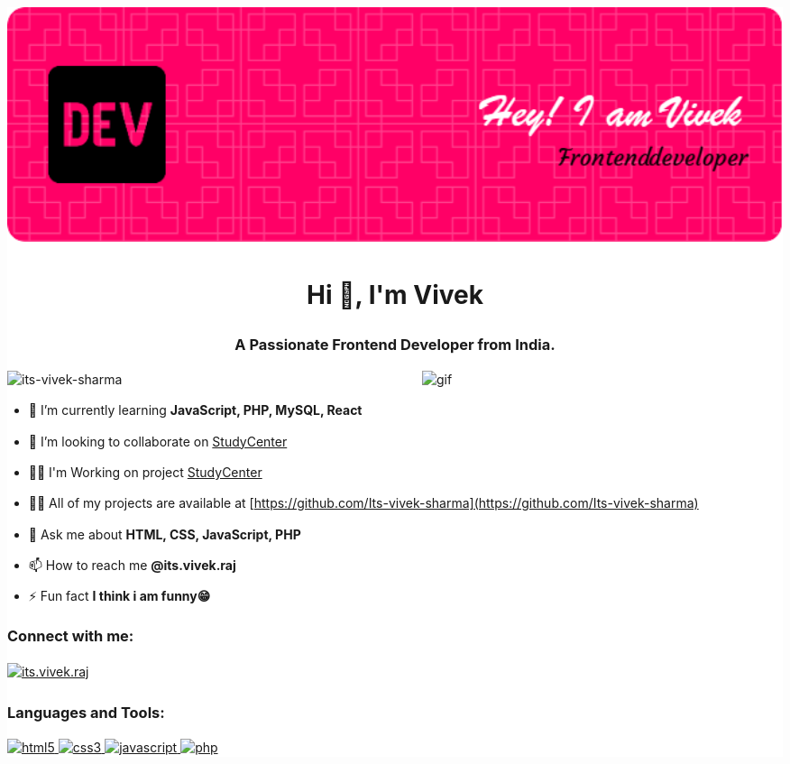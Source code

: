 <img align="center" alt="banner" width="100%" src="./github-header-image.png">

<h1 align="center">Hi 👋, I'm Vivek</h1>
<h3 align="center">A Passionate Frontend Developer from India.</h3>

<img align="right" alt="gif" width="400" src="https://camo.githubusercontent.com/4d9f5ecceb711eec6e2018f38a5677dc657c9738d4a65ba3b928c41c0a45b439/68747470733a2f2f6d69726f2e6d656469756d2e636f6d2f6d61782f313336302f302a37513379765349765f7430696f4a2d5a2e676966">

<p align="left"> <img src="https://komarev.com/ghpvc/?username=its-vivek-sharma&label=Profile%20Views&color=bf1ff9&style=plastic" alt="its-vivek-sharma" /> </p>


- 🌱 I’m currently learning **JavaScript, PHP, MySQL, React**

- 👯 I’m looking to collaborate on [StudyCenter](studycenter.free.nf)

- 👨‍💻 I'm Working on project [StudyCenter](https://studycenter.free.nf)

- 👨‍💻 All of my projects are available at [https://github.com/Its-vivek-sharma](https://github.com/Its-vivek-sharma)

- 💬 Ask me about **HTML, CSS, JavaScript, PHP**

- 📫 How to reach me **@its.vivek.raj**

- ⚡ Fun fact **I think i am funny😁**

<h3 align="left">Connect with me:</h3>
<p align="left">
<a href="https://instagram.com/its.vivek.raj" target="blank"><img align="center" src="https://raw.githubusercontent.com/rahuldkjain/github-profile-readme-generator/master/src/images/icons/Social/instagram.svg" alt="its.vivek.raj" height="30" width="40" /></a>
</p>



<h3 align="left">Languages and Tools:</h3>
<p align="left"> 
   <a href="https://www.w3.org/html/" target="_blank" rel="noreferrer"> 
    <img src="https://raw.githubusercontent.com/devicons/devicon/master/icons/html5/html5-original-wordmark.svg" alt="html5" width="40" height="40"/> </a>
  <a href="https://www.w3schools.com/css/" target="_blank" rel="noreferrer"> 
  <img src="https://raw.githubusercontent.com/devicons/devicon/master/icons/css3/css3-original-wordmark.svg" alt="css3" width="40" height="40"/> </a> 
  <a href="https://www.w3schools.com/javascript/" target="_blank" rel="noreferrer"> 
  <img src="https://raw.githubusercontent.com/devicons/devicon/master/icons/javascript/javascript-original.svg" alt="javascript" width="40" height="40"/> </a>  
  <a href="https://www.php.net" target="_blank" rel="noreferrer"> 
    <img src="https://raw.githubusercontent.com/devicons/devicon/master/icons/php/php-original.svg" alt="php" width="40" height="40"/> </a>
</p>
